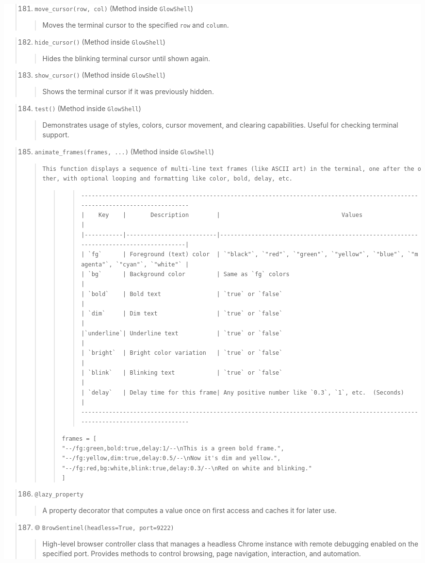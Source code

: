 > 181. `move_cursor(row, col)` (Method inside `GlowShell`)  
>> Moves the terminal cursor to the specified `row` and `column`.

> 182. `hide_cursor()` (Method inside `GlowShell`)  
>> Hides the blinking terminal cursor until shown again.

> 183. `show_cursor()` (Method inside `GlowShell`)  
>> Shows the terminal cursor if it was previously hidden.

> 184. `test()` (Method inside `GlowShell`)  
>> Demonstrates usage of styles, colors, cursor movement, and clearing capabilities. Useful for checking terminal support.

> 185. `animate_frames(frames, ...)` (Method inside `GlowShell`)  
>>     This function displays a sequence of multi-line text frames (like ASCII art) in the terminal, one after the other, with optional looping and formatting like color, bold, delay, etc.
>>>>     --------------------------------------------------------------------------------------------------------------------------------
>>>>     |    Key    |       Description        |                                   Values                                              |
>>>>     |-----------|--------------------------|---------------------------------------------------------------------------------------|
>>>>     | `fg`      | Foreground (text) color  | `"black"`, `"red"`, `"green"`, `"yellow"`, `"blue"`, `"magenta"`, `"cyan"`, `"white"` |
>>>>     | `bg`      | Background color         | Same as `fg` colors                                                                   |
>>>>     | `bold`    | Bold text                | `true` or `false`                                                                     |
>>>>     | `dim`     | Dim text                 | `true` or `false`                                                                     |
>>>>     |`underline`| Underline text           | `true` or `false`                                                                     |
>>>>     | `bright`  | Bright color variation   | `true` or `false`                                                                     |
>>>>     | `blink`   | Blinking text            | `true` or `false`                                                                     |
>>>>     | `delay`   | Delay time for this frame| Any positive number like `0.3`, `1`, etc.  (Seconds)                                  |
>>>>     --------------------------------------------------------------------------------------------------------------------------------
>>>     frames = [
>>>     "--/fg:green,bold:true,delay:1/--\nThis is a green bold frame.",
>>>     "--/fg:yellow,dim:true,delay:0.5/--\nNow it's dim and yellow.",
>>>     "--/fg:red,bg:white,blink:true,delay:0.3/--\nRed on white and blinking."
>>>     ]

> 186. `@lazy_property` 
>> A property decorator that computes a value once on first access and caches it for later use.

> 187. 🌐 `BrowSentinel(headless=True, port=9222)`  
>> High-level browser controller class that manages a headless Chrome instance with remote debugging enabled on the specified port. Provides methods to control browsing, page navigation, interaction, and automation.
